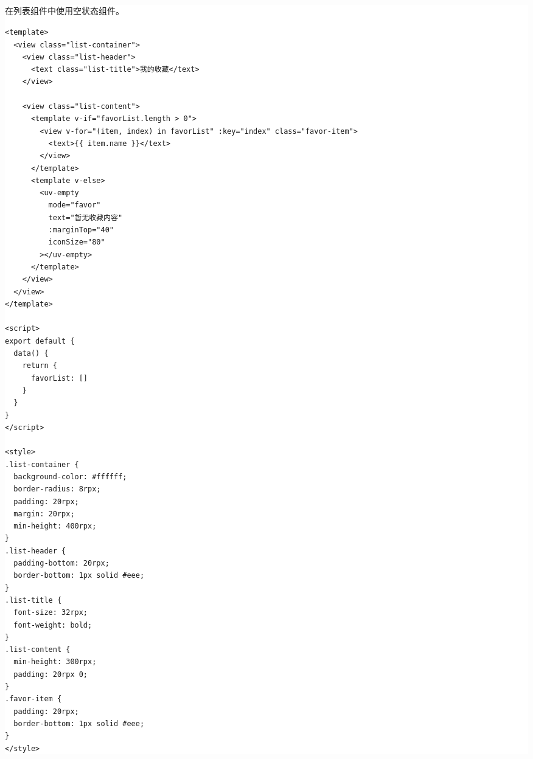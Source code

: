 在列表组件中使用空状态组件。

```vue
<template>
  <view class="list-container">
    <view class="list-header">
      <text class="list-title">我的收藏</text>
    </view>
    
    <view class="list-content">
      <template v-if="favorList.length > 0">
        <view v-for="(item, index) in favorList" :key="index" class="favor-item">
          <text>{{ item.name }}</text>
        </view>
      </template>
      <template v-else>
        <uv-empty 
          mode="favor" 
          text="暂无收藏内容"
          :marginTop="40"
          iconSize="80"
        ></uv-empty>
      </template>
    </view>
  </view>
</template>

<script>
export default {
  data() {
    return {
      favorList: []
    }
  }
}
</script>

<style>
.list-container {
  background-color: #ffffff;
  border-radius: 8rpx;
  padding: 20rpx;
  margin: 20rpx;
  min-height: 400rpx;
}
.list-header {
  padding-bottom: 20rpx;
  border-bottom: 1px solid #eee;
}
.list-title {
  font-size: 32rpx;
  font-weight: bold;
}
.list-content {
  min-height: 300rpx;
  padding: 20rpx 0;
}
.favor-item {
  padding: 20rpx;
  border-bottom: 1px solid #eee;
}
</style>
```
